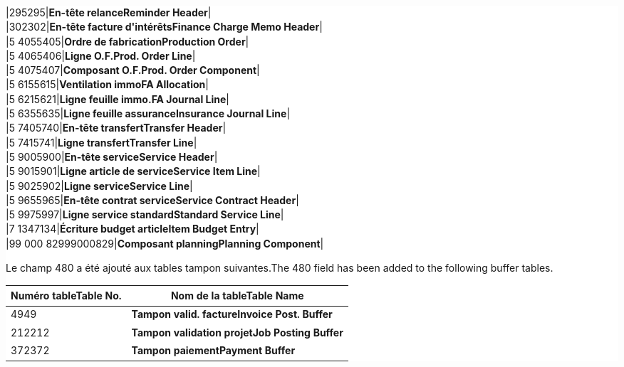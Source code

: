 |<span data-ttu-id="e3e49-383">295</span><span class="sxs-lookup"><span data-stu-id="e3e49-383">295</span></span>|<span data-ttu-id="e3e49-384">**En-tête relance**</span><span class="sxs-lookup"><span data-stu-id="e3e49-384">**Reminder Header**</span></span>|  
|<span data-ttu-id="e3e49-385">302</span><span class="sxs-lookup"><span data-stu-id="e3e49-385">302</span></span>|<span data-ttu-id="e3e49-386">**En-tête facture d'intérêts**</span><span class="sxs-lookup"><span data-stu-id="e3e49-386">**Finance Charge Memo Header**</span></span>|  
|<span data-ttu-id="e3e49-387">5 405</span><span class="sxs-lookup"><span data-stu-id="e3e49-387">5405</span></span>|<span data-ttu-id="e3e49-388">**Ordre de fabrication**</span><span class="sxs-lookup"><span data-stu-id="e3e49-388">**Production Order**</span></span>|  
|<span data-ttu-id="e3e49-389">5 406</span><span class="sxs-lookup"><span data-stu-id="e3e49-389">5406</span></span>|<span data-ttu-id="e3e49-390">**Ligne O.F.**</span><span class="sxs-lookup"><span data-stu-id="e3e49-390">**Prod. Order Line**</span></span>|  
|<span data-ttu-id="e3e49-391">5 407</span><span class="sxs-lookup"><span data-stu-id="e3e49-391">5407</span></span>|<span data-ttu-id="e3e49-392">**Composant O.F.**</span><span class="sxs-lookup"><span data-stu-id="e3e49-392">**Prod. Order Component**</span></span>|  
|<span data-ttu-id="e3e49-393">5 615</span><span class="sxs-lookup"><span data-stu-id="e3e49-393">5615</span></span>|<span data-ttu-id="e3e49-394">**Ventilation immo**</span><span class="sxs-lookup"><span data-stu-id="e3e49-394">**FA Allocation**</span></span>|  
|<span data-ttu-id="e3e49-395">5 621</span><span class="sxs-lookup"><span data-stu-id="e3e49-395">5621</span></span>|<span data-ttu-id="e3e49-396">**Ligne feuille immo.**</span><span class="sxs-lookup"><span data-stu-id="e3e49-396">**FA Journal Line**</span></span>|  
|<span data-ttu-id="e3e49-397">5 635</span><span class="sxs-lookup"><span data-stu-id="e3e49-397">5635</span></span>|<span data-ttu-id="e3e49-398">**Ligne feuille assurance**</span><span class="sxs-lookup"><span data-stu-id="e3e49-398">**Insurance Journal Line**</span></span>|  
|<span data-ttu-id="e3e49-399">5 740</span><span class="sxs-lookup"><span data-stu-id="e3e49-399">5740</span></span>|<span data-ttu-id="e3e49-400">**En-tête transfert**</span><span class="sxs-lookup"><span data-stu-id="e3e49-400">**Transfer Header**</span></span>|  
|<span data-ttu-id="e3e49-401">5 741</span><span class="sxs-lookup"><span data-stu-id="e3e49-401">5741</span></span>|<span data-ttu-id="e3e49-402">**Ligne transfert**</span><span class="sxs-lookup"><span data-stu-id="e3e49-402">**Transfer Line**</span></span>|  
|<span data-ttu-id="e3e49-403">5 900</span><span class="sxs-lookup"><span data-stu-id="e3e49-403">5900</span></span>|<span data-ttu-id="e3e49-404">**En-tête service**</span><span class="sxs-lookup"><span data-stu-id="e3e49-404">**Service Header**</span></span>|  
|<span data-ttu-id="e3e49-405">5 901</span><span class="sxs-lookup"><span data-stu-id="e3e49-405">5901</span></span>|<span data-ttu-id="e3e49-406">**Ligne article de service**</span><span class="sxs-lookup"><span data-stu-id="e3e49-406">**Service Item Line**</span></span>|  
|<span data-ttu-id="e3e49-407">5 902</span><span class="sxs-lookup"><span data-stu-id="e3e49-407">5902</span></span>|<span data-ttu-id="e3e49-408">**Ligne service**</span><span class="sxs-lookup"><span data-stu-id="e3e49-408">**Service Line**</span></span>|  
|<span data-ttu-id="e3e49-409">5 965</span><span class="sxs-lookup"><span data-stu-id="e3e49-409">5965</span></span>|<span data-ttu-id="e3e49-410">**En-tête contrat service**</span><span class="sxs-lookup"><span data-stu-id="e3e49-410">**Service Contract Header**</span></span>|  
|<span data-ttu-id="e3e49-411">5 997</span><span class="sxs-lookup"><span data-stu-id="e3e49-411">5997</span></span>|<span data-ttu-id="e3e49-412">**Ligne service standard**</span><span class="sxs-lookup"><span data-stu-id="e3e49-412">**Standard Service Line**</span></span>|  
|<span data-ttu-id="e3e49-413">7 134</span><span class="sxs-lookup"><span data-stu-id="e3e49-413">7134</span></span>|<span data-ttu-id="e3e49-414">**Écriture budget article**</span><span class="sxs-lookup"><span data-stu-id="e3e49-414">**Item Budget Entry**</span></span>|  
|<span data-ttu-id="e3e49-415">99 000 829</span><span class="sxs-lookup"><span data-stu-id="e3e49-415">99000829</span></span>|<span data-ttu-id="e3e49-416">**Composant planning**</span><span class="sxs-lookup"><span data-stu-id="e3e49-416">**Planning Component**</span></span>|  

 <span data-ttu-id="e3e49-417">Le champ 480 a été ajouté aux tables tampon suivantes.</span><span class="sxs-lookup"><span data-stu-id="e3e49-417">The 480 field has been added to the following buffer tables.</span></span>  

|<span data-ttu-id="e3e49-418">Numéro table</span><span class="sxs-lookup"><span data-stu-id="e3e49-418">Table No.</span></span>|<span data-ttu-id="e3e49-419">Nom de la table</span><span class="sxs-lookup"><span data-stu-id="e3e49-419">Table Name</span></span>|  
|---------------|----------------|  
|<span data-ttu-id="e3e49-420">49</span><span class="sxs-lookup"><span data-stu-id="e3e49-420">49</span></span>|<span data-ttu-id="e3e49-421">**Tampon valid. facture**</span><span class="sxs-lookup"><span data-stu-id="e3e49-421">**Invoice Post. Buffer**</span></span>|  
|<span data-ttu-id="e3e49-422">212</span><span class="sxs-lookup"><span data-stu-id="e3e49-422">212</span></span>|<span data-ttu-id="e3e49-423">**Tampon validation projet**</span><span class="sxs-lookup"><span data-stu-id="e3e49-423">**Job Posting Buffer**</span></span>|  
|<span data-ttu-id="e3e49-424">372</span><span class="sxs-lookup"><span data-stu-id="e3e49-424">372</span></span>|<span data-ttu-id="e3e49-425">**Tampon paiement**</span><span class="sxs-lookup"><span data-stu-id="e3e49-425">**Payment Buffer**</span></span>|  